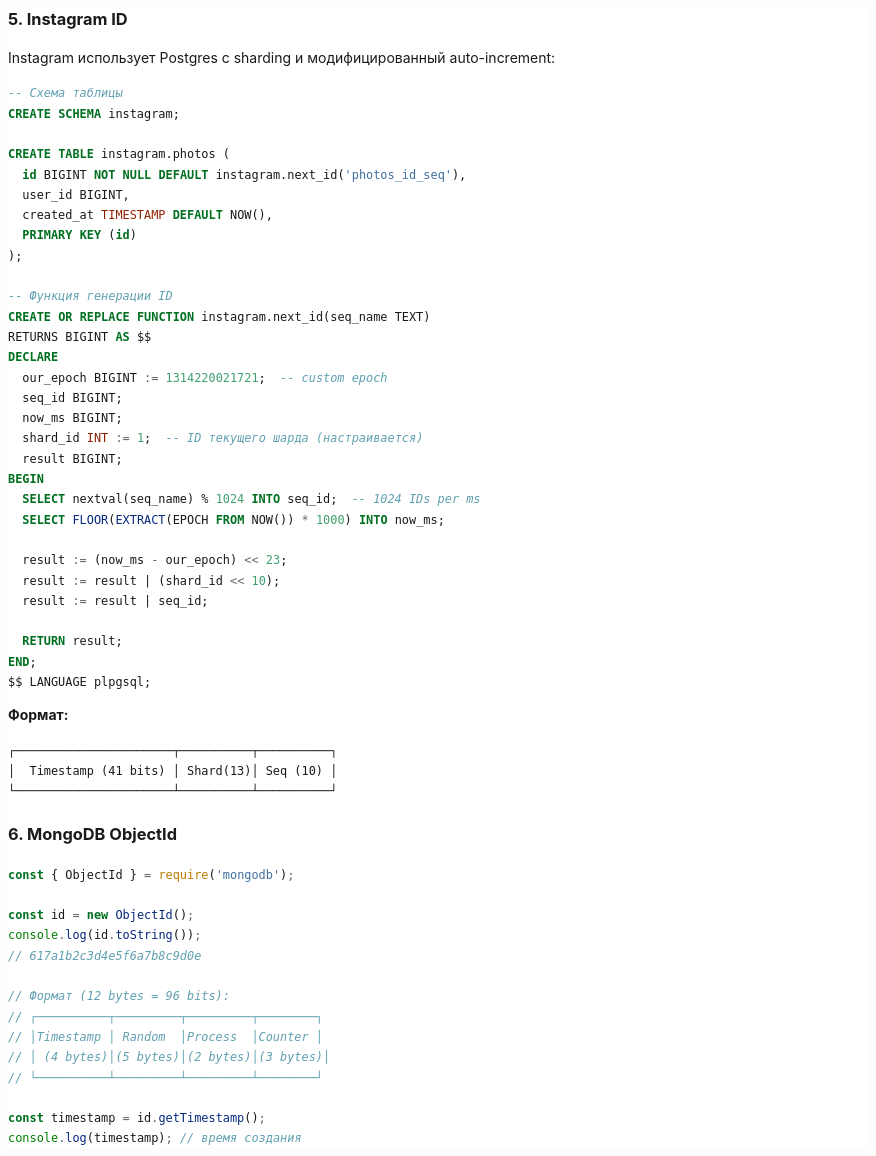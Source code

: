 ### 5. Instagram ID

Instagram использует Postgres с sharding и модифицированный auto-increment:

```sql
-- Схема таблицы
CREATE SCHEMA instagram;

CREATE TABLE instagram.photos (
  id BIGINT NOT NULL DEFAULT instagram.next_id('photos_id_seq'),
  user_id BIGINT,
  created_at TIMESTAMP DEFAULT NOW(),
  PRIMARY KEY (id)
);

-- Функция генерации ID
CREATE OR REPLACE FUNCTION instagram.next_id(seq_name TEXT)
RETURNS BIGINT AS $$
DECLARE
  our_epoch BIGINT := 1314220021721;  -- custom epoch
  seq_id BIGINT;
  now_ms BIGINT;
  shard_id INT := 1;  -- ID текущего шарда (настраивается)
  result BIGINT;
BEGIN
  SELECT nextval(seq_name) % 1024 INTO seq_id;  -- 1024 IDs per ms
  SELECT FLOOR(EXTRACT(EPOCH FROM NOW()) * 1000) INTO now_ms;

  result := (now_ms - our_epoch) << 23;
  result := result | (shard_id << 10);
  result := result | seq_id;

  RETURN result;
END;
$$ LANGUAGE plpgsql;
```

**Формат:**
```
┌──────────────────────┬──────────┬──────────┐
│  Timestamp (41 bits) │ Shard(13)│ Seq (10) │
└──────────────────────┴──────────┴──────────┘
```

### 6. MongoDB ObjectId

```javascript
const { ObjectId } = require('mongodb');

const id = new ObjectId();
console.log(id.toString());
// 617a1b2c3d4e5f6a7b8c9d0e

// Формат (12 bytes = 96 bits):
// ┌──────────┬─────────┬─────────┬────────┐
// │Timestamp │ Random  │Process  │Counter │
// │ (4 bytes)│(5 bytes)│(2 bytes)│(3 bytes)│
// └──────────┴─────────┴─────────┴────────┘

const timestamp = id.getTimestamp();
console.log(timestamp); // время создания
```
